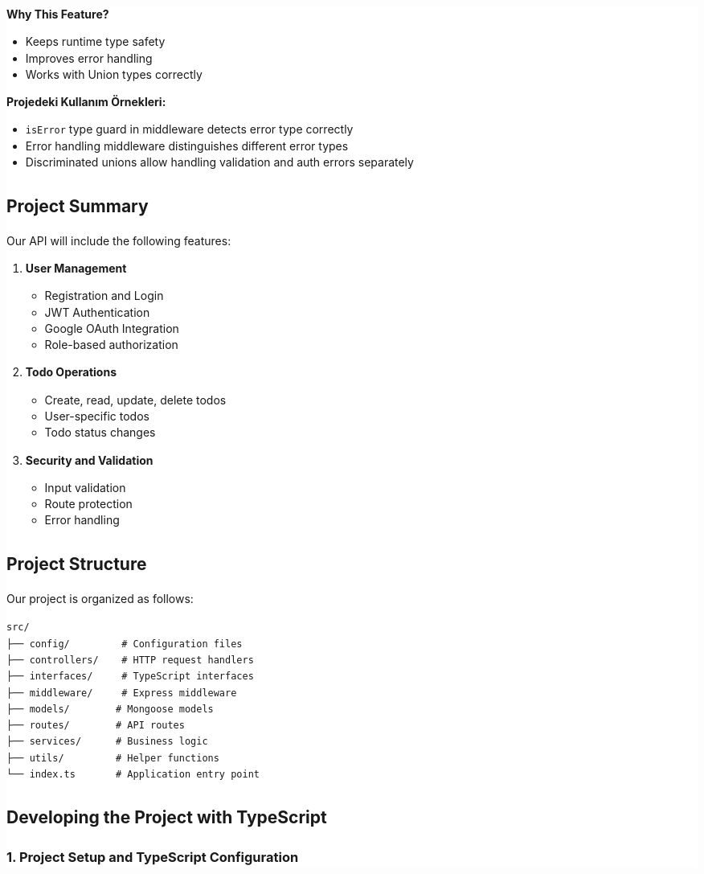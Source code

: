 **Why This Feature?**

- Keeps runtime type safety
- Improves error handling
- Works with Union types correctly

**Projedeki Kullanım Örnekleri:**

- `isError` type guard in middleware detects error type correctly
- Error handling middleware distinguishes different error types
- Discriminated unions allow handling validation and auth errors separately

## Project Summary

Our API will include the following features:

1. **User Management**

   - Registration and Login
   - JWT Authentication
   - Google OAuth Integration
   - Role-based authorization

2. **Todo Operations**

   - Create, read, update, delete todos
   - User-specific todos
   - Todo status changes

3. **Security and Validation**
   - Input validation
   - Route protection
   - Error handling

## Project Structure

Our project is organized as follows:

```
src/
├── config/         # Configuration files
├── controllers/    # HTTP request handlers
├── interfaces/     # TypeScript interfaces
├── middleware/     # Express middleware
├── models/        # Mongoose models
├── routes/        # API routes
├── services/      # Business logic
├── utils/         # Helper functions
└── index.ts       # Application entry point
```

## Developing the Project with TypeScript

### 1. Project Setup and TypeScript Configuration
